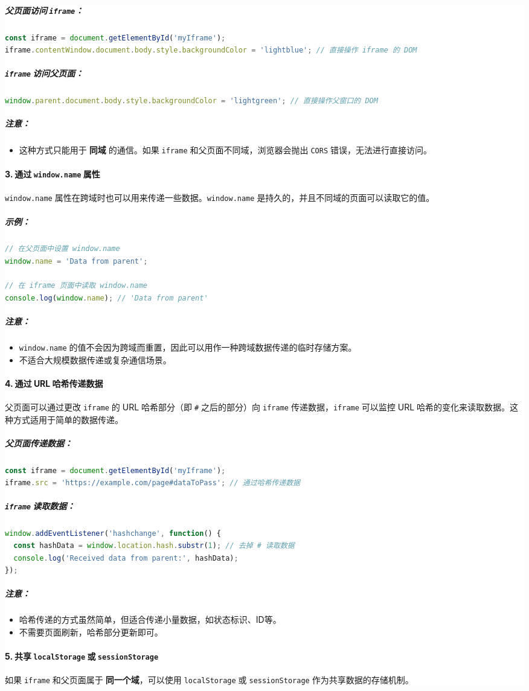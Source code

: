 ##### 父页面访问 `iframe`：
```javascript
const iframe = document.getElementById('myIframe');
iframe.contentWindow.document.body.style.backgroundColor = 'lightblue'; // 直接操作 iframe 的 DOM
```

##### `iframe` 访问父页面：
```javascript
window.parent.document.body.style.backgroundColor = 'lightgreen'; // 直接操作父窗口的 DOM
```

##### 注意：
- 这种方式只能用于 **同域** 的通信。如果 `iframe` 和父页面不同域，浏览器会抛出 `CORS` 错误，无法进行直接访问。

#### 3. **通过 `window.name` 属性**
`window.name` 属性在跨域时也可以用来传递一些数据。`window.name` 是持久的，并且不同域的页面可以读取它的值。

##### 示例：
```javascript
// 在父页面中设置 window.name
window.name = 'Data from parent';

// 在 iframe 页面中读取 window.name
console.log(window.name); // 'Data from parent'
```

##### 注意：
- `window.name` 的值不会因为跨域而重置，因此可以用作一种跨域数据传递的临时存储方案。
- 不适合大规模数据传递或复杂通信场景。

#### 4. **通过 URL 哈希传递数据**
父页面可以通过更改 `iframe` 的 URL 哈希部分（即 `#` 之后的部分）向 `iframe` 传递数据，`iframe` 可以监控 URL 哈希的变化来读取数据。这种方式适用于简单的数据传递。

##### 父页面传递数据：
```javascript
const iframe = document.getElementById('myIframe');
iframe.src = 'https://example.com/page#dataToPass'; // 通过哈希传递数据
```

##### `iframe` 读取数据：
```javascript
window.addEventListener('hashchange', function() {
  const hashData = window.location.hash.substr(1); // 去掉 # 读取数据
  console.log('Received data from parent:', hashData);
});
```

##### 注意：
- 哈希传递的方式虽然简单，但适合传递小量数据，如状态标识、ID等。
- 不需要页面刷新，哈希部分更新即可。

#### 5. **共享 `localStorage` 或 `sessionStorage`**
如果 `iframe` 和父页面属于 **同一个域**，可以使用 `localStorage` 或 `sessionStorage` 作为共享数据的存储机制。
